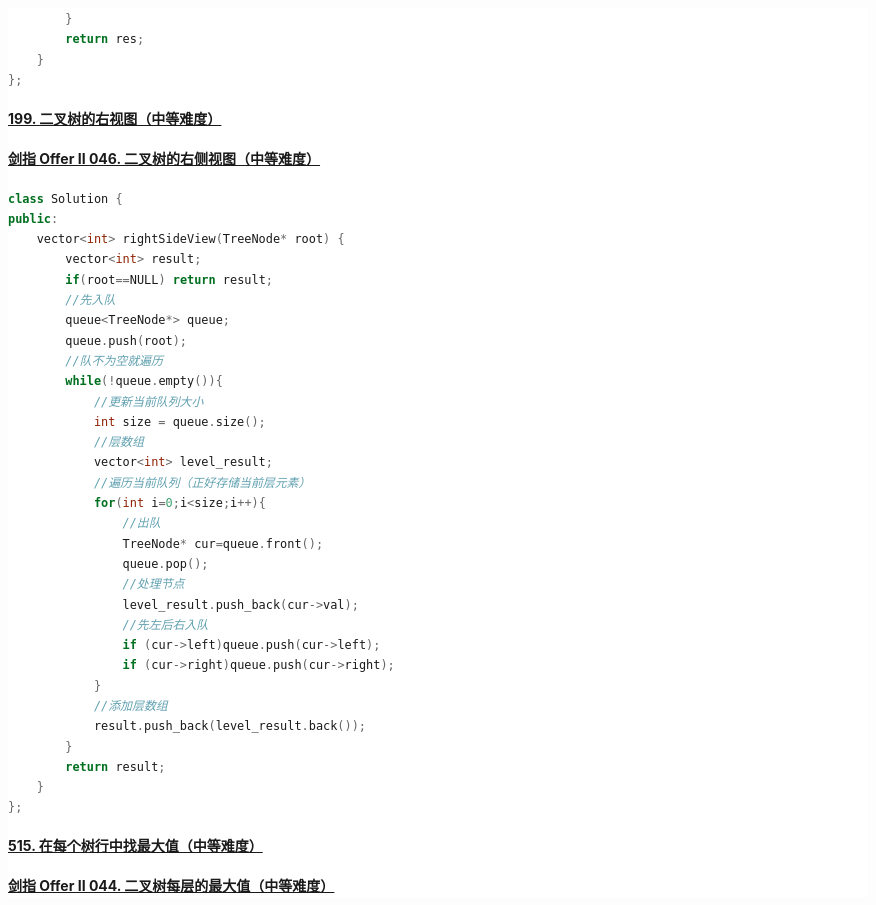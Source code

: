 ```C++
        }
        return res;
    }
};
```

#### [199. 二叉树的右视图（中等难度）](https://leetcode-cn.com/problems/binary-tree-right-side-view/)

#### [剑指 Offer II 046. 二叉树的右侧视图（中等难度）](https://leetcode-cn.com/problems/WNC0Lk/)

```C++
class Solution {
public:
    vector<int> rightSideView(TreeNode* root) {
        vector<int> result;
        if(root==NULL) return result;
        //先入队
        queue<TreeNode*> queue;
        queue.push(root);
        //队不为空就遍历
        while(!queue.empty()){
            //更新当前队列大小
            int size = queue.size();
            //层数组
            vector<int> level_result;
            //遍历当前队列（正好存储当前层元素）
            for(int i=0;i<size;i++){
                //出队
                TreeNode* cur=queue.front();
                queue.pop();
                //处理节点
                level_result.push_back(cur->val);
                //先左后右入队
                if (cur->left)queue.push(cur->left);
                if (cur->right)queue.push(cur->right);
            }
            //添加层数组
            result.push_back(level_result.back());
        }
        return result;
    }
};
```

#### [515. 在每个树行中找最大值（中等难度）](https://leetcode-cn.com/problems/find-largest-value-in-each-tree-row/)

#### [剑指 Offer II 044. 二叉树每层的最大值（中等难度）](https://leetcode-cn.com/problems/hPov7L/)
